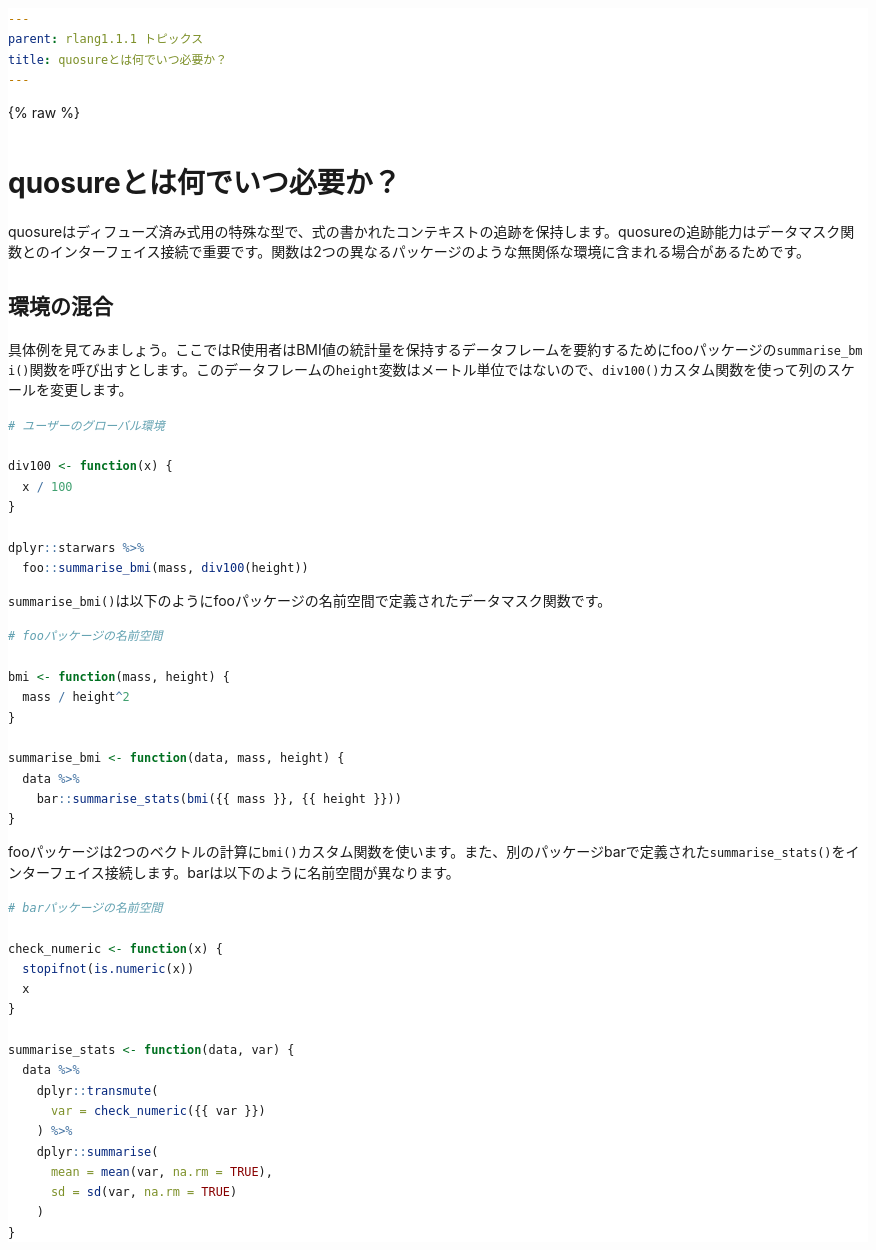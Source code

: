 ```yaml
---
parent: rlang1.1.1 トピックス
title: quosureとは何でいつ必要か？
---
```


{% raw %}
# quosureとは何でいつ必要か？

quosureはディフューズ済み式用の特殊な型で、式の書かれたコンテキストの追跡を保持します。quosureの追跡能力はデータマスク関数とのインターフェイス接続で重要です。関数は2つの異なるパッケージのような無関係な環境に含まれる場合があるためです。

## 環境の混合

具体例を見てみましょう。ここではR使用者はBMI値の統計量を保持するデータフレームを要約するためにfooパッケージの`summarise_bmi()`関数を呼び出すとします。このデータフレームの`height`変数はメートル単位ではないので、`div100()`カスタム関数を使って列のスケールを変更します。

```r
# ユーザーのグローバル環境

div100 <- function(x) {
  x / 100
}

dplyr::starwars %>%
  foo::summarise_bmi(mass, div100(height))
```

`summarise_bmi()`は以下のようにfooパッケージの名前空間で定義されたデータマスク関数です。

```r
# fooパッケージの名前空間

bmi <- function(mass, height) {
  mass / height^2
}

summarise_bmi <- function(data, mass, height) {
  data %>%
    bar::summarise_stats(bmi({{ mass }}, {{ height }}))
}
```

fooパッケージは2つのベクトルの計算に`bmi()`カスタム関数を使います。また、別のパッケージbarで定義された`summarise_stats()`をインターフェイス接続します。barは以下のように名前空間が異なります。

```r
# barパッケージの名前空間

check_numeric <- function(x) {
  stopifnot(is.numeric(x))
  x
}

summarise_stats <- function(data, var) {
  data %>%
    dplyr::transmute(
      var = check_numeric({{ var }})
    ) %>%
    dplyr::summarise(
      mean = mean(var, na.rm = TRUE),
      sd = sd(var, na.rm = TRUE)
    )
}
```